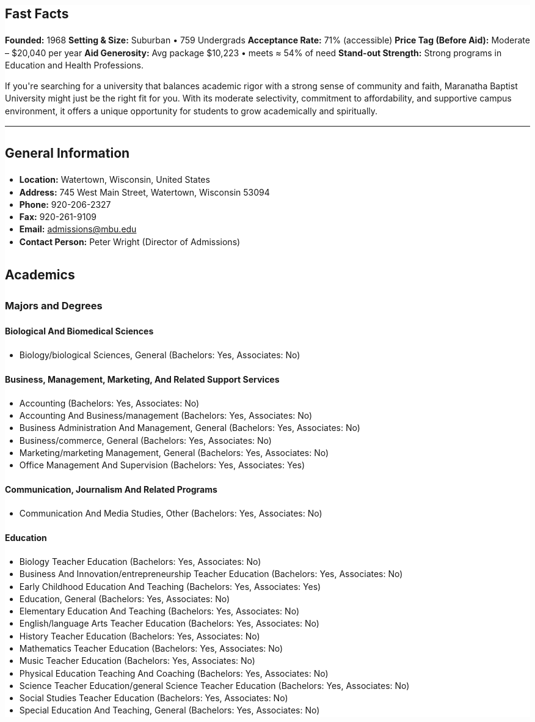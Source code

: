## Fast Facts
**Founded:** 1968
**Setting & Size:** Suburban • 759 Undergrads
**Acceptance Rate:** 71% (accessible)
**Price Tag (Before Aid):** Moderate – $20,040 per year
**Aid Generosity:** Avg package $10,223 • meets ≈ 54% of need
**Stand-out Strength:** Strong programs in Education and Health Professions.

If you're searching for a university that balances academic rigor with a strong sense of community and faith, Maranatha Baptist University might just be the right fit for you. With its moderate selectivity, commitment to affordability, and supportive campus environment, it offers a unique opportunity for students to grow academically and spiritually.

---

## General Information

- **Location:** Watertown, Wisconsin, United States
- **Address:** 745 West Main Street, Watertown, Wisconsin 53094
- **Phone:** 920-206-2327
- **Fax:** 920-261-9109
- **Email:** admissions@mbu.edu
- **Contact Person:** Peter Wright (Director of Admissions)

## Academics

### Majors and Degrees

#### Biological And Biomedical Sciences

- Biology/biological Sciences, General (Bachelors: Yes, Associates: No)

#### Business, Management, Marketing, And Related Support Services

- Accounting (Bachelors: Yes, Associates: No)
- Accounting And Business/management (Bachelors: Yes, Associates: No)
- Business Administration And Management, General (Bachelors: Yes, Associates: No)
- Business/commerce, General (Bachelors: Yes, Associates: No)
- Marketing/marketing Management, General (Bachelors: Yes, Associates: No)
- Office Management And Supervision (Bachelors: Yes, Associates: Yes)

#### Communication, Journalism And Related Programs

- Communication And Media Studies, Other (Bachelors: Yes, Associates: No)

#### Education

- Biology Teacher Education (Bachelors: Yes, Associates: No)
- Business And Innovation/entrepreneurship Teacher Education (Bachelors: Yes, Associates: No)
- Early Childhood Education And Teaching (Bachelors: Yes, Associates: Yes)
- Education, General (Bachelors: Yes, Associates: No)
- Elementary Education And Teaching (Bachelors: Yes, Associates: No)
- English/language Arts Teacher Education (Bachelors: Yes, Associates: No)
- History Teacher Education (Bachelors: Yes, Associates: No)
- Mathematics Teacher Education (Bachelors: Yes, Associates: No)
- Music Teacher Education (Bachelors: Yes, Associates: No)
- Physical Education Teaching And Coaching (Bachelors: Yes, Associates: No)
- Science Teacher Education/general Science Teacher Education (Bachelors: Yes, Associates: No)
- Social Studies Teacher Education (Bachelors: Yes, Associates: No)
- Special Education And Teaching, General (Bachelors: Yes, Associates: No)

